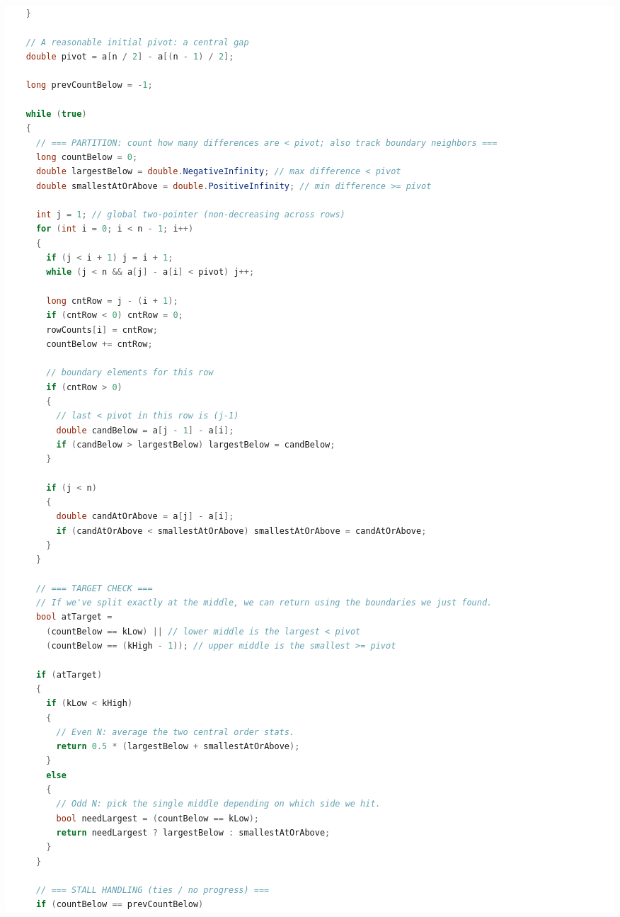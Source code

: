 ```cs
    }

    // A reasonable initial pivot: a central gap
    double pivot = a[n / 2] - a[(n - 1) / 2];

    long prevCountBelow = -1;

    while (true)
    {
      // === PARTITION: count how many differences are < pivot; also track boundary neighbors ===
      long countBelow = 0;
      double largestBelow = double.NegativeInfinity; // max difference < pivot
      double smallestAtOrAbove = double.PositiveInfinity; // min difference >= pivot

      int j = 1; // global two-pointer (non-decreasing across rows)
      for (int i = 0; i < n - 1; i++)
      {
        if (j < i + 1) j = i + 1;
        while (j < n && a[j] - a[i] < pivot) j++;

        long cntRow = j - (i + 1);
        if (cntRow < 0) cntRow = 0;
        rowCounts[i] = cntRow;
        countBelow += cntRow;

        // boundary elements for this row
        if (cntRow > 0)
        {
          // last < pivot in this row is (j-1)
          double candBelow = a[j - 1] - a[i];
          if (candBelow > largestBelow) largestBelow = candBelow;
        }

        if (j < n)
        {
          double candAtOrAbove = a[j] - a[i];
          if (candAtOrAbove < smallestAtOrAbove) smallestAtOrAbove = candAtOrAbove;
        }
      }

      // === TARGET CHECK ===
      // If we've split exactly at the middle, we can return using the boundaries we just found.
      bool atTarget =
        (countBelow == kLow) || // lower middle is the largest < pivot
        (countBelow == (kHigh - 1)); // upper middle is the smallest >= pivot

      if (atTarget)
      {
        if (kLow < kHigh)
        {
          // Even N: average the two central order stats.
          return 0.5 * (largestBelow + smallestAtOrAbove);
        }
        else
        {
          // Odd N: pick the single middle depending on which side we hit.
          bool needLargest = (countBelow == kLow);
          return needLargest ? largestBelow : smallestAtOrAbove;
        }
      }

      // === STALL HANDLING (ties / no progress) ===
      if (countBelow == prevCountBelow)
```